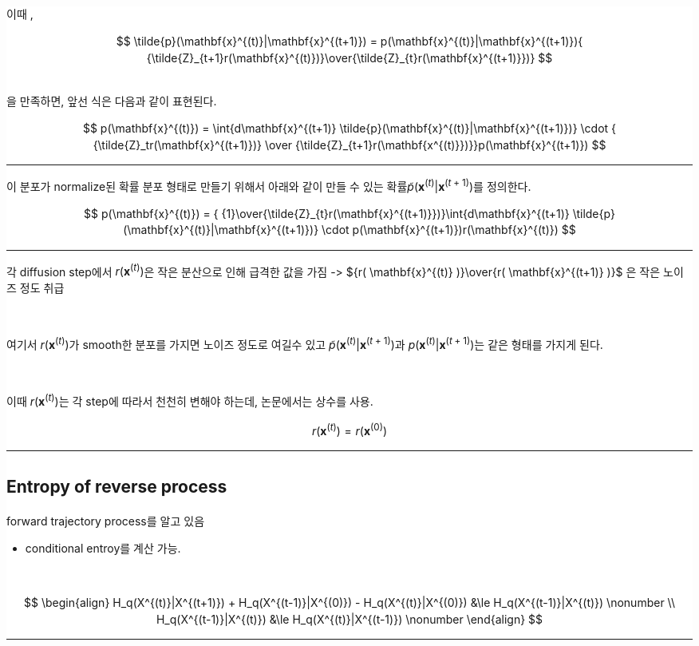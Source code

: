 

이때 ,

$$
\tilde{p}(\mathbf{x}^{(t)}|\mathbf{x}^{(t+1)}) = p(\mathbf{x}^{(t)}|\mathbf{x}^{(t+1)}){ {\tilde{Z}_{t+1}r(\mathbf{x}^{(t)})}\over{\tilde{Z}_{t}r(\mathbf{x}^{(t+1)}})}
$$

<br>
을 만족하면, 앞선 식은 다음과 같이 표현된다.

$$
p(\mathbf{x}^{(t)}) = \int{d\mathbf{x}^{(t+1)} \tilde{p}(\mathbf{x}^{(t)}|\mathbf{x}^{(t+1)})} \cdot { {\tilde{Z}_tr(\mathbf{x}^{(t+1)})} \over {\tilde{Z}_{t+1}r(\mathbf{x^{(t)}})}}p(\mathbf{x}^{(t+1)})
$$

---


이 분포가 normalize된 확률 분포 형태로 만들기 위해서 아래와 같이 만들 수 있는 확률$\tilde{p}(\mathbf{x}^{(t)}|\mathbf{x}^{(t+1)})$를 정의한다.

$$
p(\mathbf{x}^{(t)}) = { {1}\over{\tilde{Z}_{t}r(\mathbf{x}^{(t+1)}})}\int{d\mathbf{x}^{(t+1)} \tilde{p}(\mathbf{x}^{(t)}|\mathbf{x}^{(t+1)})} \cdot p(\mathbf{x}^{(t+1)})r(\mathbf{x}^{(t)})
$$

---


각 diffusion step에서 $r( \mathbf{x}^{(t)} )$은 작은 분산으로 인해 급격한 값을 가짐 
-> ${r( \mathbf{x}^{(t)} )}\over{r( \mathbf{x}^{(t+1)} )}$ 은 작은 노이즈 정도 취급

<br>

여기서 $r(\mathbf{x}^{(t)})$가 smooth한 분포를 가지면 노이즈 정도로 여길수 있고 $\tilde{p}(\mathbf{x}^{(t)} | \mathbf{x}^{(t+1)})$과 ${p}(\mathbf{x}^{(t)}|\mathbf{x}^{(t+1)})$는 같은 형태를 가지게 된다.

<br>

이때 $r(\mathbf{x}^{(t)})$는 각 step에 따라서 천천히 변해야 하는데, 논문에서는 상수를 사용.

$$
r(\mathbf{x}^{(t)}) = r(\mathbf{x}^{(0)})
$$

---

## Entropy of reverse process

forward trajectory process를 알고 있음   
- conditional entroy를 계산 가능.  

<br>

$$
\begin{align}
H_q(X^{(t)}|X^{(t+1)}) + H_q(X^{(t-1)}|X^{(0)}) - H_q(X^{(t)}|X^{(0)}) &\le H_q(X^{(t-1)}|X^{(t)}) \nonumber \\
H_q(X^{(t-1)}|X^{(t)}) &\le H_q(X^{(t)}|X^{(t-1)}) \nonumber
\end{align}
$$

---
